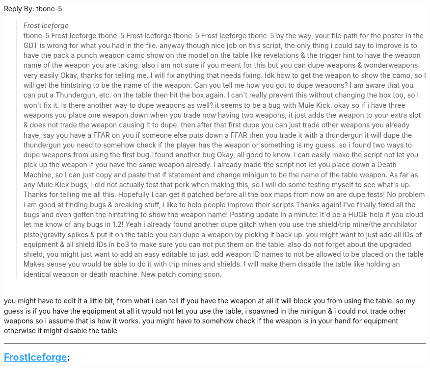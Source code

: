 <p>Reply By: tbone-5<br /><blockquote><em>Frost Iceforge</em><br />tbone-5 Frost Iceforge tbone-5 Frost Iceforge tbone-5 Frost Iceforge tbone-5 by the way, your file path for the poster in the GDT is wrong for what you had in the file. anyway though nice job on this script, the only thing i could say to improve is to have the pack a punch weapon camo show on the model on the table like revelations &amp; the trigger hint to have the weapon name of the weapon you are taking. also i am not sure if you meant for this but you can dupe weapons &amp; wonderweapons very easily  Okay, thanks for telling me. I will fix anything that needs fixing. Idk how to get the weapon to show the camo, so I will get the hintstring to be the name of the weapon. Can you tell me how you got to dupe weapons? I am aware that you can put a Thundergun, etc. on the table then hit the box again. I can&#39;t really prevent this without changing the box too, so I won&#39;t fix it. Is there another way to dupe weapons as well? it seems to be a bug with Mule Kick. okay so if i have three weapons you place one weapon down when you trade now having two weapons, it just adds the weapon to your extra slot &amp; does not trade the weapon causing it to dupe. then after that first dupe you can just trade other weapons you already have, say you have a FFAR on you if someone else puts down a FFAR then you trade it with a thundergun it will dupe the thundergun you need to somehow check if the player has the weapon or something is my guess. so i found two ways to dupe weapons from using the first bug i found another bug  Okay, all good to know. I can easily make the script not let you pick up the weapon if you have the same weapon already. I already made the script not let you place down a Death Machine, so I can just copy and paste that if statement and change minigun to be the name of the table weapon. As far as any Mule Kick bugs, I did not actually test that perk when making this, so I will do some testing myself to see what&#39;s up. Thanks for telling me all this. Hopefully I can get it patched before all the box maps from now on are dupe fests!  No problem i am good at finding bugs &amp; breaking stuff, i like to help people improve their scripts  Thanks again! I&#39;ve finally fixed all the bugs and even gotten the hintstring to show the weapon name! Posting update in a minute! It&#39;d be a HUGE help if you cloud let me know of any bugs in 1.2!  Yeah i already found another dupe glitch when you use the shield/trip mine/the annihilator pistol/gravity spikes &amp; put it on the table you can dupe a weapon by picking it back up. you might want to just add all IDs of equipment &amp; all shield IDs in bo3 to make sure you can not put them on the table. also do not forget about the upgraded shield, you might just want to add an easy editable to just add weapon ID names to not be allowed to be placed on the table  Makes sense you would be able to do it with trip mines and shields. I will make them disable the table like holding an identical weapon or death machine. New patch coming soon.</blockquote><br />you might have to edit it a little bit, from what i can tell if you have the weapon at all it will block you from using the table. so my guess is if you have the equipment at all it would not let you use the table, i spawned in the minigun &amp; i could not trade other weapons so i assume that is how it works. you might have to somehow check if the weapon is in your hand for equipment otherwise it might disable the table</p>

---
<strong style="font-size: 1.4em;"><span style="text-decoration: underline;text-decoration-color: #34a7f9;"><span style="color:#34a7f9;">FrostIceforge</span></span>:</strong>

